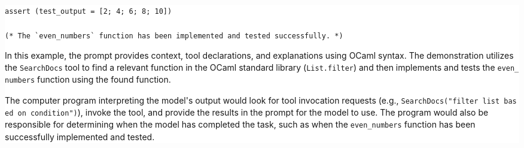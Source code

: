 ```
assert (test_output = [2; 4; 6; 8; 10])

(* The `even_numbers` function has been implemented and tested successfully. *)
```

In this example, the prompt provides context, tool declarations, and explanations using OCaml syntax. The demonstration utilizes the `SearchDocs` tool to find a relevant function in the OCaml standard library (`List.filter`) and then implements and tests the `even_numbers` function using the found function.

The computer program interpreting the model's output would look for tool invocation requests (e.g., `SearchDocs("filter list based on condition")`), invoke the tool, and provide the results in the prompt for the model to use. The program would also be responsible for determining when the model has completed the task, such as when the `even_numbers` function has been successfully implemented and tested.